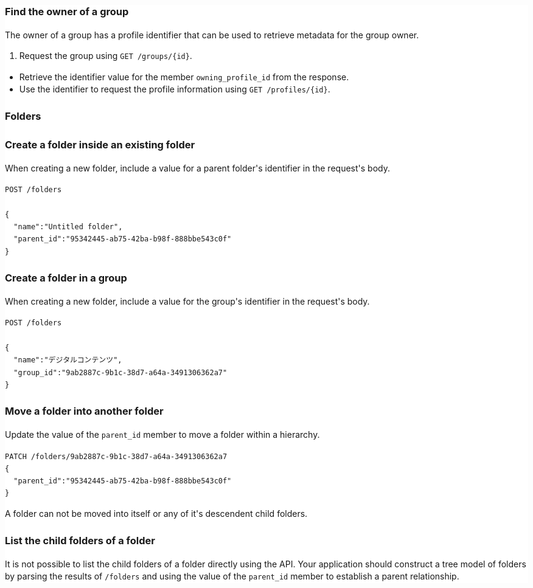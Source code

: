 <a name="group_find_owner"></a>
### Find the owner of a group
The owner of a group has a profile identifier that can be used to retrieve metadata for the group owner.

1. Request the group using `GET /groups/{id}`.
* Retrieve the identifier value for the member `owning_profile_id` from the response.
* Use the identifier to request the profile information using `GET /profiles/{id}`.




### Folders


<a name="folder_create_in_folder"></a>
### Create a folder inside an existing folder
When creating a new folder, include a value for a parent folder's identifier in the request's body. 

	POST /folders
	
	{
	  "name":"Untitled folder",
	  "parent_id":"95342445-ab75-42ba-b98f-888bbe543c0f"
	}

<a name="folder_create_in_group"></a>
### Create a folder in a group
When creating a new folder, include a value for the group's identifier in the request's body. 

	POST /folders

	{
	  "name":"デジタルコンテンツ",
	  "group_id":"9ab2887c-9b1c-38d7-a64a-3491306362a7"
	}

<a name="folder_move"></a>
### Move a folder into another folder
Update the value of the `parent_id` member to move a folder within a hierarchy. 

    PATCH /folders/9ab2887c-9b1c-38d7-a64a-3491306362a7
    {
      "parent_id":"95342445-ab75-42ba-b98f-888bbe543c0f"
    }

A folder can not be moved into itself or any of it's descendent child folders. 

<a name="folder_list_child"></a>
### List the child folders of a folder
It is not possible to list the child folders of a folder directly using the API. Your application should construct a tree model of folders by parsing the results of `/folders` and using the value of the `parent_id` member to establish a parent relationship.
